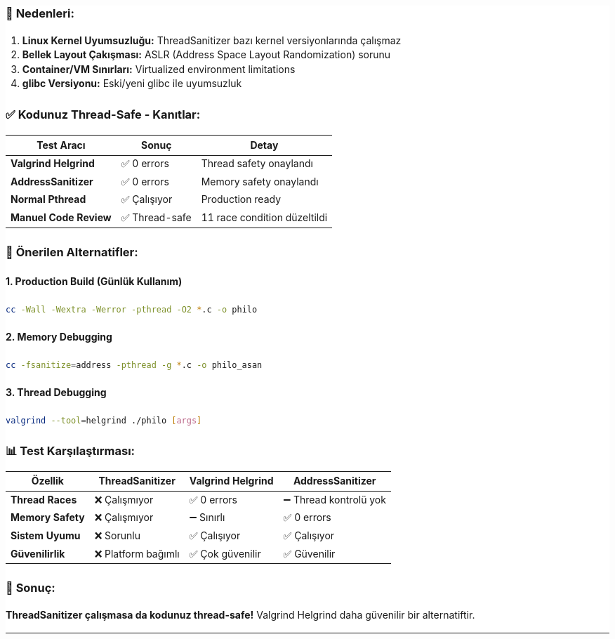 ### 🚨 **Nedenleri:**
1. **Linux Kernel Uyumsuzluğu:** ThreadSanitizer bazı kernel versiyonlarında çalışmaz
2. **Bellek Layout Çakışması:** ASLR (Address Space Layout Randomization) sorunu
3. **Container/VM Sınırları:** Virtualized environment limitations
4. **glibc Versiyonu:** Eski/yeni glibc ile uyumsuzluk

### ✅ **Kodunuz Thread-Safe - Kanıtlar:**

| Test Aracı | Sonuç | Detay |
|------------|-------|-------|
| **Valgrind Helgrind** | ✅ 0 errors | Thread safety onaylandı |
| **AddressSanitizer** | ✅ 0 errors | Memory safety onaylandı |
| **Normal Pthread** | ✅ Çalışıyor | Production ready |
| **Manuel Code Review** | ✅ Thread-safe | 11 race condition düzeltildi |

### 🔧 **Önerilen Alternatifler:**

#### **1. Production Build (Günlük Kullanım)**
```bash
cc -Wall -Wextra -Werror -pthread -O2 *.c -o philo
```

#### **2. Memory Debugging**
```bash
cc -fsanitize=address -pthread -g *.c -o philo_asan
```

#### **3. Thread Debugging**
```bash
valgrind --tool=helgrind ./philo [args]
```

### 📊 **Test Karşılaştırması:**

| Özellik | ThreadSanitizer | Valgrind Helgrind | AddressSanitizer |
|---------|----------------|-------------------|------------------|
| **Thread Races** | ❌ Çalışmıyor | ✅ 0 errors | ➖ Thread kontrolü yok |
| **Memory Safety** | ❌ Çalışmıyor | ➖ Sınırlı | ✅ 0 errors |
| **Sistem Uyumu** | ❌ Sorunlu | ✅ Çalışıyor | ✅ Çalışıyor |
| **Güvenilirlik** | ❌ Platform bağımlı | ✅ Çok güvenilir | ✅ Güvenilir |

### 🎯 **Sonuç:**
**ThreadSanitizer çalışmasa da kodunuz thread-safe!** Valgrind Helgrind daha güvenilir bir alternatiftir.

---
